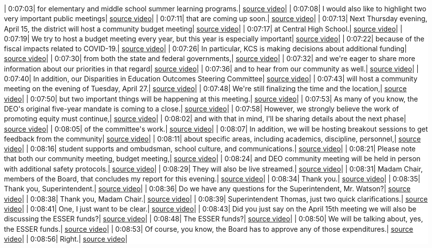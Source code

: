 | 0:07:03| for elementary and middle school summer learning programs.| [source video](https://archive.org/details/school-board-ws-4178-210407?start=423)|
| 0:07:08| I would also like to highlight two very important public meetings| [source video](https://archive.org/details/school-board-ws-4178-210407?start=428)|
| 0:07:11| that are coming up soon.| [source video](https://archive.org/details/school-board-ws-4178-210407?start=431)|
| 0:07:13| Next Thursday evening, April 15, the district will host a community budget meeting| [source video](https://archive.org/details/school-board-ws-4178-210407?start=433)|
| 0:07:17| at Central High School.| [source video](https://archive.org/details/school-board-ws-4178-210407?start=437)|
| 0:07:19| We try to host a budget meeting every year, but this year is especially important| [source video](https://archive.org/details/school-board-ws-4178-210407?start=439)|
| 0:07:22| because of the fiscal impacts related to COVID-19.| [source video](https://archive.org/details/school-board-ws-4178-210407?start=442)|
| 0:07:26| In particular, KCS is making decisions about additional funding| [source video](https://archive.org/details/school-board-ws-4178-210407?start=446)|
| 0:07:30| from both the state and federal governments,| [source video](https://archive.org/details/school-board-ws-4178-210407?start=450)|
| 0:07:32| and we're eager to share more information about our priorities in that regard| [source video](https://archive.org/details/school-board-ws-4178-210407?start=452)|
| 0:07:36| and to hear from our community as well.| [source video](https://archive.org/details/school-board-ws-4178-210407?start=456)|
| 0:07:40| In addition, our Disparities in Education Outcomes Steering Committee| [source video](https://archive.org/details/school-board-ws-4178-210407?start=460)|
| 0:07:43| will host a community meeting on the evening of Tuesday, April 27.| [source video](https://archive.org/details/school-board-ws-4178-210407?start=463)|
| 0:07:48| We're still finalizing the time and the location,| [source video](https://archive.org/details/school-board-ws-4178-210407?start=468)|
| 0:07:50| but two important things will be happening at this meeting.| [source video](https://archive.org/details/school-board-ws-4178-210407?start=470)|
| 0:07:53| As many of you know, the DEO's original five-year mandate is coming to a close.| [source video](https://archive.org/details/school-board-ws-4178-210407?start=473)|
| 0:07:58| However, we strongly believe the work of promoting equity must continue,| [source video](https://archive.org/details/school-board-ws-4178-210407?start=478)|
| 0:08:02| and with that in mind, I'll be sharing details about the next phase| [source video](https://archive.org/details/school-board-ws-4178-210407?start=482)|
| 0:08:05| of the committee's work.| [source video](https://archive.org/details/school-board-ws-4178-210407?start=485)|
| 0:08:07| In addition, we will be hosting breakout sessions to get feedback from the community| [source video](https://archive.org/details/school-board-ws-4178-210407?start=487)|
| 0:08:11| about specific areas, including academics, discipline, personnel,| [source video](https://archive.org/details/school-board-ws-4178-210407?start=491)|
| 0:08:16| student supports and ombudsman, school culture, and communications.| [source video](https://archive.org/details/school-board-ws-4178-210407?start=496)|
| 0:08:21| Please note that both our community meeting, budget meeting,| [source video](https://archive.org/details/school-board-ws-4178-210407?start=501)|
| 0:08:24| and DEO community meeting will be held in person with additional safety protocols.| [source video](https://archive.org/details/school-board-ws-4178-210407?start=504)|
| 0:08:29| They will also be live streamed.| [source video](https://archive.org/details/school-board-ws-4178-210407?start=509)|
| 0:08:31| Madam Chair, members of the Board, that concludes my report for this evening.| [source video](https://archive.org/details/school-board-ws-4178-210407?start=511)|
| 0:08:34| Thank you.| [source video](https://archive.org/details/school-board-ws-4178-210407?start=514)|
| 0:08:35| Thank you, Superintendent.| [source video](https://archive.org/details/school-board-ws-4178-210407?start=515)|
| 0:08:36| Do we have any questions for the Superintendent, Mr. Watson?| [source video](https://archive.org/details/school-board-ws-4178-210407?start=516)|
| 0:08:38| Thank you, Madam Chair.| [source video](https://archive.org/details/school-board-ws-4178-210407?start=518)|
| 0:08:39| Superintendent Thomas, just two quick clarifications.| [source video](https://archive.org/details/school-board-ws-4178-210407?start=519)|
| 0:08:41| One, I just want to be clear.| [source video](https://archive.org/details/school-board-ws-4178-210407?start=521)|
| 0:08:43| Did you just say on the April 15th meeting we will also be discussing the ESSER funds?| [source video](https://archive.org/details/school-board-ws-4178-210407?start=523)|
| 0:08:48| The ESSER funds?| [source video](https://archive.org/details/school-board-ws-4178-210407?start=528)|
| 0:08:50| We will be talking about, yes, the ESSER funds.| [source video](https://archive.org/details/school-board-ws-4178-210407?start=530)|
| 0:08:53| Of course, you know, the Board has to approve any of those expenditures.| [source video](https://archive.org/details/school-board-ws-4178-210407?start=533)|
| 0:08:56| Right.| [source video](https://archive.org/details/school-board-ws-4178-210407?start=536)|